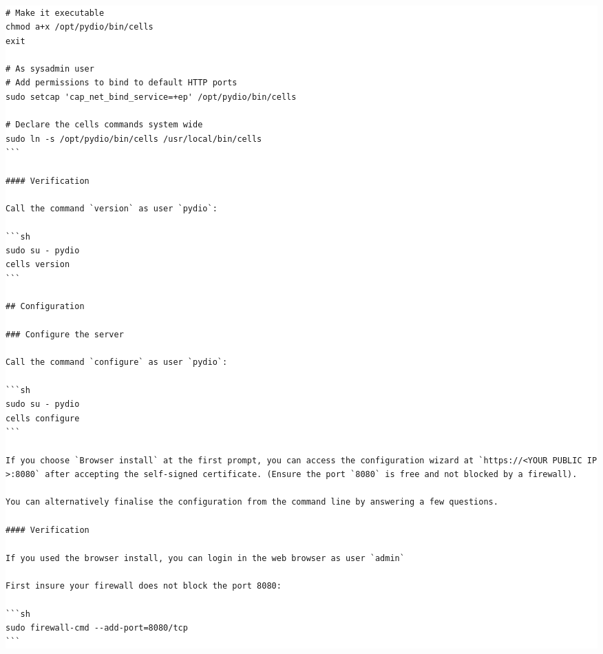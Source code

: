     # Make it executable
    chmod a+x /opt/pydio/bin/cells
    exit

    # As sysadmin user 
    # Add permissions to bind to default HTTP ports
    sudo setcap 'cap_net_bind_service=+ep' /opt/pydio/bin/cells

    # Declare the cells commands system wide
    sudo ln -s /opt/pydio/bin/cells /usr/local/bin/cells
    ```

    #### Verification

    Call the command `version` as user `pydio`:

    ```sh
    sudo su - pydio 
    cells version
    ```

    ## Configuration

    ### Configure the server

    Call the command `configure` as user `pydio`:

    ```sh
    sudo su - pydio 
    cells configure
    ```

    If you choose `Browser install` at the first prompt, you can access the configuration wizard at `https://<YOUR PUBLIC IP>:8080` after accepting the self-signed certificate. (Ensure the port `8080` is free and not blocked by a firewall).

    You can alternatively finalise the configuration from the command line by answering a few questions.

    #### Verification

    If you used the browser install, you can login in the web browser as user `admin`

    First insure your firewall does not block the port 8080:

    ```sh
    sudo firewall-cmd --add-port=8080/tcp
    ```
